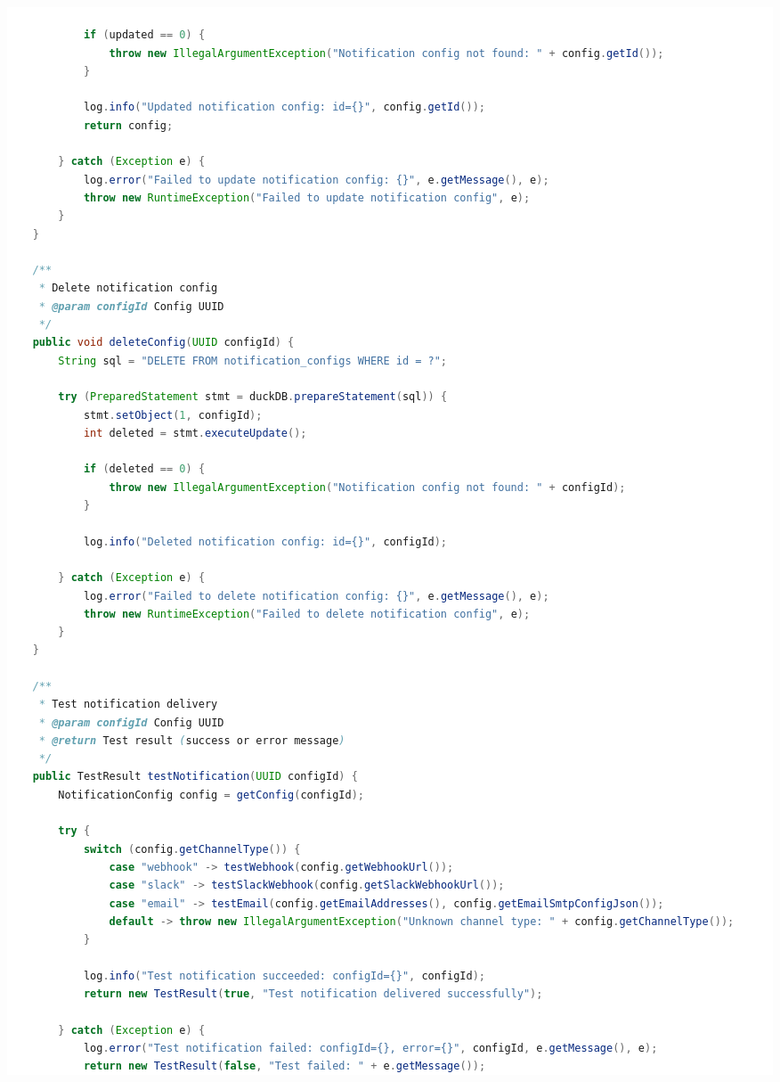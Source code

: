 ```java

            if (updated == 0) {
                throw new IllegalArgumentException("Notification config not found: " + config.getId());
            }

            log.info("Updated notification config: id={}", config.getId());
            return config;

        } catch (Exception e) {
            log.error("Failed to update notification config: {}", e.getMessage(), e);
            throw new RuntimeException("Failed to update notification config", e);
        }
    }

    /**
     * Delete notification config
     * @param configId Config UUID
     */
    public void deleteConfig(UUID configId) {
        String sql = "DELETE FROM notification_configs WHERE id = ?";

        try (PreparedStatement stmt = duckDB.prepareStatement(sql)) {
            stmt.setObject(1, configId);
            int deleted = stmt.executeUpdate();

            if (deleted == 0) {
                throw new IllegalArgumentException("Notification config not found: " + configId);
            }

            log.info("Deleted notification config: id={}", configId);

        } catch (Exception e) {
            log.error("Failed to delete notification config: {}", e.getMessage(), e);
            throw new RuntimeException("Failed to delete notification config", e);
        }
    }

    /**
     * Test notification delivery
     * @param configId Config UUID
     * @return Test result (success or error message)
     */
    public TestResult testNotification(UUID configId) {
        NotificationConfig config = getConfig(configId);

        try {
            switch (config.getChannelType()) {
                case "webhook" -> testWebhook(config.getWebhookUrl());
                case "slack" -> testSlackWebhook(config.getSlackWebhookUrl());
                case "email" -> testEmail(config.getEmailAddresses(), config.getEmailSmtpConfigJson());
                default -> throw new IllegalArgumentException("Unknown channel type: " + config.getChannelType());
            }

            log.info("Test notification succeeded: configId={}", configId);
            return new TestResult(true, "Test notification delivered successfully");

        } catch (Exception e) {
            log.error("Test notification failed: configId={}, error={}", configId, e.getMessage(), e);
            return new TestResult(false, "Test failed: " + e.getMessage());
```